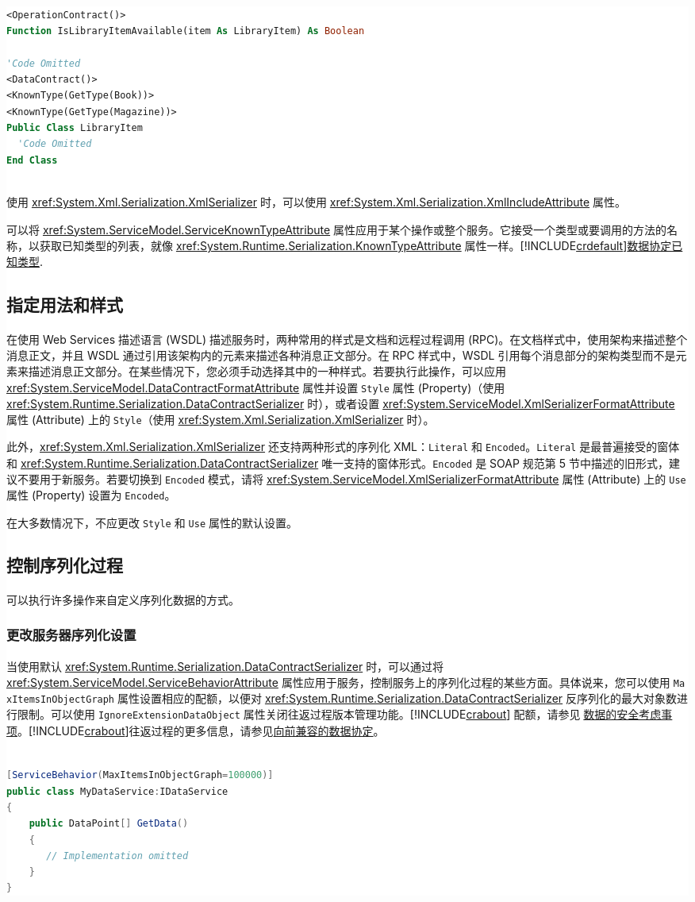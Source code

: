 ```vb  
<OperationContract()>  
Function IsLibraryItemAvailable(item As LibraryItem) As Boolean  
  
'Code Omitted  
<DataContract()>  
<KnownType(GetType(Book))>  
<KnownType(GetType(Magazine))>  
Public Class LibraryItem  
  'Code Omitted  
End Class  
  
```  
  
 使用 <xref:System.Xml.Serialization.XmlSerializer> 时，可以使用 <xref:System.Xml.Serialization.XmlIncludeAttribute> 属性。  
  
 可以将 <xref:System.ServiceModel.ServiceKnownTypeAttribute> 属性应用于某个操作或整个服务。它接受一个类型或要调用的方法的名称，以获取已知类型的列表，就像 <xref:System.Runtime.Serialization.KnownTypeAttribute> 属性一样。[!INCLUDE[crdefault](../../../../includes/crdefault-md.md)][数据协定已知类型](../../../../docs/framework/wcf/feature-details/data-contract-known-types.md).  
  
## 指定用法和样式  
 在使用 Web Services 描述语言 \(WSDL\) 描述服务时，两种常用的样式是文档和远程过程调用 \(RPC\)。在文档样式中，使用架构来描述整个消息正文，并且 WSDL 通过引用该架构内的元素来描述各种消息正文部分。在 RPC 样式中，WSDL 引用每个消息部分的架构类型而不是元素来描述消息正文部分。在某些情况下，您必须手动选择其中的一种样式。若要执行此操作，可以应用 <xref:System.ServiceModel.DataContractFormatAttribute> 属性并设置 `Style` 属性 \(Property\)（使用 <xref:System.Runtime.Serialization.DataContractSerializer> 时），或者设置 <xref:System.ServiceModel.XmlSerializerFormatAttribute> 属性 \(Attribute\) 上的 `Style`（使用 <xref:System.Xml.Serialization.XmlSerializer> 时）。  
  
 此外，<xref:System.Xml.Serialization.XmlSerializer> 还支持两种形式的序列化 XML：`Literal` 和 `Encoded`。`Literal` 是最普遍接受的窗体和 <xref:System.Runtime.Serialization.DataContractSerializer> 唯一支持的窗体形式。`Encoded` 是 SOAP 规范第 5 节中描述的旧形式，建议不要用于新服务。若要切换到 `Encoded` 模式，请将 <xref:System.ServiceModel.XmlSerializerFormatAttribute> 属性 \(Attribute\) 上的 `Use` 属性 \(Property\) 设置为 `Encoded`。  
  
 在大多数情况下，不应更改 `Style` 和 `Use` 属性的默认设置。  
  
## 控制序列化过程  
 可以执行许多操作来自定义序列化数据的方式。  
  
### 更改服务器序列化设置  
 当使用默认 <xref:System.Runtime.Serialization.DataContractSerializer> 时，可以通过将 <xref:System.ServiceModel.ServiceBehaviorAttribute> 属性应用于服务，控制服务上的序列化过程的某些方面。具体说来，您可以使用 `MaxItemsInObjectGraph` 属性设置相应的配额，以便对 <xref:System.Runtime.Serialization.DataContractSerializer> 反序列化的最大对象数进行限制。可以使用 `IgnoreExtensionDataObject` 属性关闭往返过程版本管理功能。[!INCLUDE[crabout](../../../../includes/crabout-md.md)] 配额，请参见 [数据的安全考虑事项](../../../../docs/framework/wcf/feature-details/security-considerations-for-data.md)。[!INCLUDE[crabout](../../../../includes/crabout-md.md)]往返过程的更多信息，请参见[向前兼容的数据协定](../../../../docs/framework/wcf/feature-details/forward-compatible-data-contracts.md)。  
  
```csharp  
  
[ServiceBehavior(MaxItemsInObjectGraph=100000)]  
public class MyDataService:IDataService  
{  
    public DataPoint[] GetData()  
    {  
       // Implementation omitted  
    }  
}  
```  
  